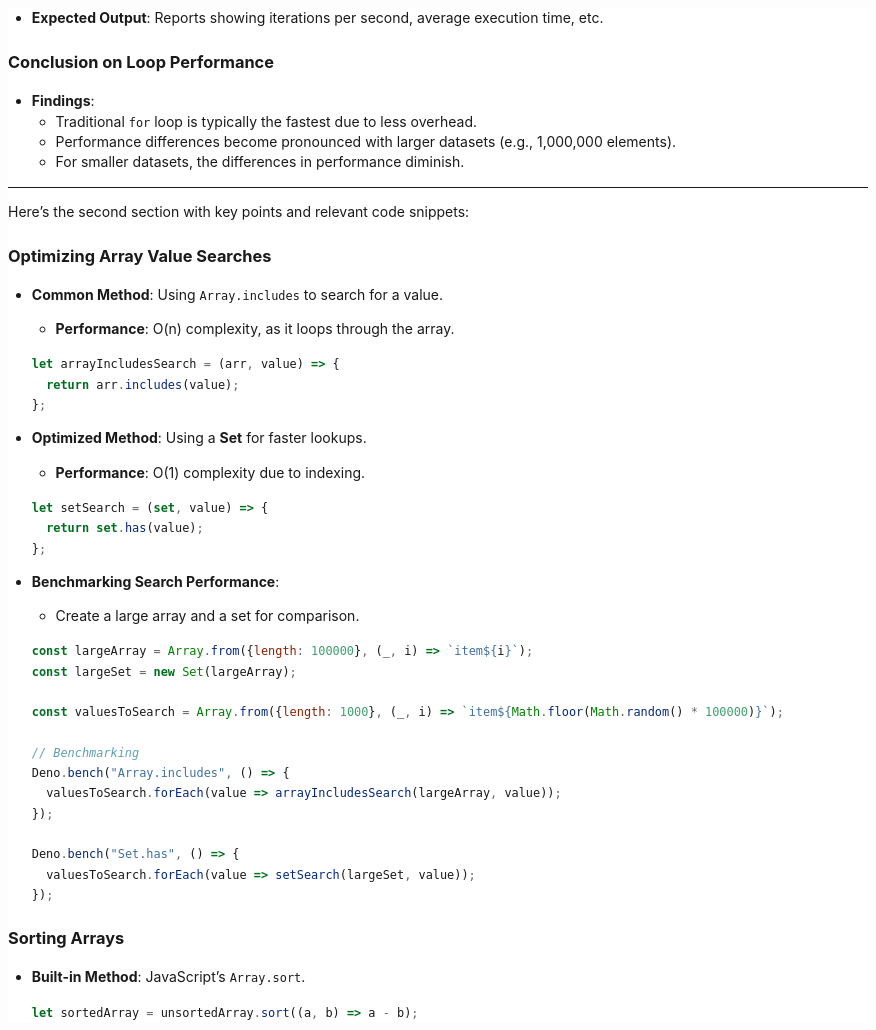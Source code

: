 - **Expected Output**: Reports showing iterations per second, average execution time, etc.

### Conclusion on Loop Performance
- **Findings**:
  - Traditional `for` loop is typically the fastest due to less overhead.
  - Performance differences become pronounced with larger datasets (e.g., 1,000,000 elements).
  - For smaller datasets, the differences in performance diminish.

---
Here’s the second section with key points and relevant code snippets:

### Optimizing Array Value Searches
- **Common Method**: Using `Array.includes` to search for a value.
  - **Performance**: O(n) complexity, as it loops through the array.
  
  ```javascript
  let arrayIncludesSearch = (arr, value) => {
    return arr.includes(value);
  };
  ```

- **Optimized Method**: Using a **Set** for faster lookups.
  - **Performance**: O(1) complexity due to indexing.
  
  ```javascript
  let setSearch = (set, value) => {
    return set.has(value);
  };
  ```

- **Benchmarking Search Performance**:
  - Create a large array and a set for comparison.
  
  ```javascript
  const largeArray = Array.from({length: 100000}, (_, i) => `item${i}`);
  const largeSet = new Set(largeArray);
  
  const valuesToSearch = Array.from({length: 1000}, (_, i) => `item${Math.floor(Math.random() * 100000)}`);
  
  // Benchmarking
  Deno.bench("Array.includes", () => {
    valuesToSearch.forEach(value => arrayIncludesSearch(largeArray, value));
  });
  
  Deno.bench("Set.has", () => {
    valuesToSearch.forEach(value => setSearch(largeSet, value));
  });
  ```

### Sorting Arrays
- **Built-in Method**: JavaScript’s `Array.sort`.
  
  ```javascript
  let sortedArray = unsortedArray.sort((a, b) => a - b);
  ```
